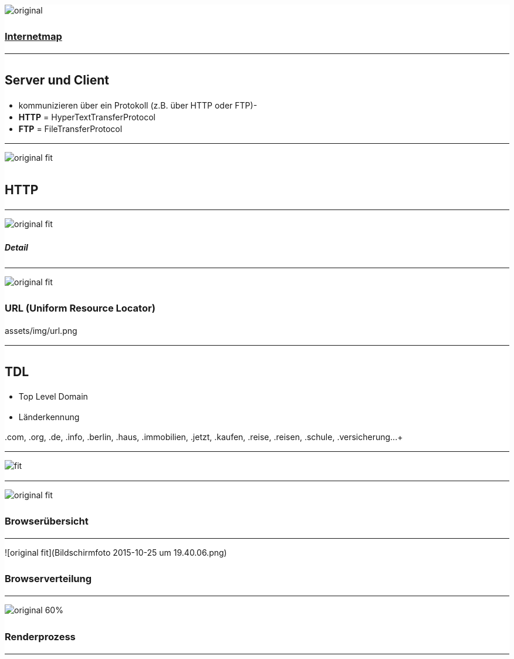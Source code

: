 
![original](http://localhost:4000/cheatsheets/assets/img/internetmap.png)
### [Internetmap](http://internet-map.net/)

---
## Server und Client
- kommunizieren über ein Protokoll (z.B. über HTTP oder FTP)-
- **HTTP** = HyperTextTransferProtocol
- **FTP** = FileTransferProtocol

---
![original fit](http://localhost:4000/cheatsheets/assets/img/http_request.png)

## HTTP

---
![original fit](http://localhost:4000/cheatsheets/assets/img/http_request_detail.png)
##### Detail

---
![original fit](http://localhost:4000/cheatsheets/assets/img/url.png)
### URL (Uniform Resource Locator)

assets/img/url.png

---

## TDL

- Top Level Domain

- Länderkennung

.com, .org, .de, .info, .berlin, .haus, .immobilien, .jetzt, .kaufen, .reise, .reisen, .schule, .versicherung...+

---
![fit](http://localhost:4000/cheatsheets/assets/img/evolution.png)

---

![original fit](http://localhost:4000/cheatsheets/assets/img/browser/all_browser.png)

### Browserübersicht


---
![original fit](Bildschirmfoto 2015-10-25 um 19.40.06.png)
### Browserverteilung
---
![original 60%](http://localhost:4000/cheatsheets/assets/img/browser/rendering.png)
### Renderprozess

---